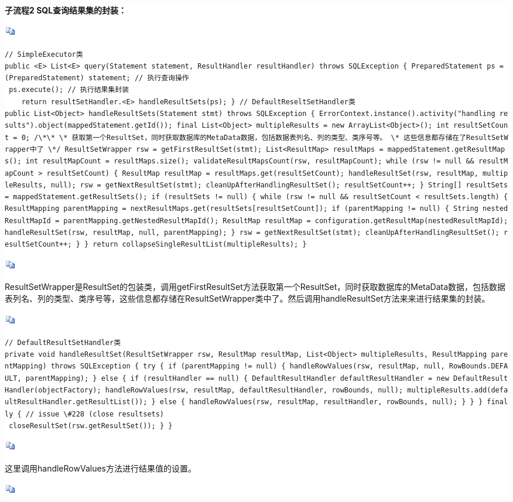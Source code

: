 **子流程2 SQL查询结果集的封装：**

[![复制代码](resources/51E409B11AA51C150090697429A953ED.gif)]( "复制代码")

    // SimpleExecutor类
    public <E> List<E> query(Statement statement, ResultHandler resultHandler) throws SQLException { PreparedStatement ps = (PreparedStatement) statement; // 执行查询操作
     ps.execute(); // 执行结果集封装
        return resultSetHandler.<E> handleResultSets(ps); } // DefaultReseltSetHandler类
    public List<Object> handleResultSets(Statement stmt) throws SQLException { ErrorContext.instance().activity("handling results").object(mappedStatement.getId()); final List<Object> multipleResults = new ArrayList<Object>(); int resultSetCount = 0; /\*\* \* 获取第一个ResultSet，同时获取数据库的MetaData数据，包括数据表列名、列的类型、类序号等。 \* 这些信息都存储在了ResultSetWrapper中了 \*/ ResultSetWrapper rsw = getFirstResultSet(stmt); List<ResultMap> resultMaps = mappedStatement.getResultMaps(); int resultMapCount = resultMaps.size(); validateResultMapsCount(rsw, resultMapCount); while (rsw != null && resultMapCount > resultSetCount) { ResultMap resultMap = resultMaps.get(resultSetCount); handleResultSet(rsw, resultMap, multipleResults, null); rsw = getNextResultSet(stmt); cleanUpAfterHandlingResultSet(); resultSetCount++; } String[] resultSets = mappedStatement.getResultSets(); if (resultSets != null) { while (rsw != null && resultSetCount < resultSets.length) { ResultMapping parentMapping = nextResultMaps.get(resultSets[resultSetCount]); if (parentMapping != null) { String nestedResultMapId = parentMapping.getNestedResultMapId(); ResultMap resultMap = configuration.getResultMap(nestedResultMapId); handleResultSet(rsw, resultMap, null, parentMapping); } rsw = getNextResultSet(stmt); cleanUpAfterHandlingResultSet(); resultSetCount++; } } return collapseSingleResultList(multipleResults); }

[![复制代码](resources/51E409B11AA51C150090697429A953ED.gif)]( "复制代码")

ResultSetWrapper是ResultSet的包装类，调用getFirstResultSet方法获取第一个ResultSet，同时获取数据库的MetaData数据，包括数据表列名、列的类型、类序号等，这些信息都存储在ResultSetWrapper类中了。然后调用handleResultSet方法来来进行结果集的封装。

[![复制代码](resources/51E409B11AA51C150090697429A953ED.gif)]( "复制代码")

    // DefaultResultSetHandler类
    private void handleResultSet(ResultSetWrapper rsw, ResultMap resultMap, List<Object> multipleResults, ResultMapping parentMapping) throws SQLException { try { if (parentMapping != null) { handleRowValues(rsw, resultMap, null, RowBounds.DEFAULT, parentMapping); } else { if (resultHandler == null) { DefaultResultHandler defaultResultHandler = new DefaultResultHandler(objectFactory); handleRowValues(rsw, resultMap, defaultResultHandler, rowBounds, null); multipleResults.add(defaultResultHandler.getResultList()); } else { handleRowValues(rsw, resultMap, resultHandler, rowBounds, null); } } } finally { // issue \#228 (close resultsets)
     closeResultSet(rsw.getResultSet()); } }

[![复制代码](resources/51E409B11AA51C150090697429A953ED.gif)]( "复制代码")

这里调用handleRowValues方法进行结果值的设置。

[![复制代码](resources/51E409B11AA51C150090697429A953ED.gif)]( "复制代码")
